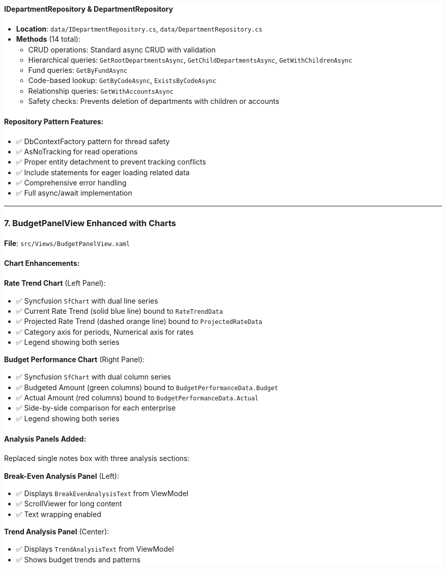 #### **IDepartmentRepository & DepartmentRepository**
- **Location**: `data/IDepartmentRepository.cs`, `data/DepartmentRepository.cs`
- **Methods** (14 total):
  - CRUD operations: Standard async CRUD with validation
  - Hierarchical queries: `GetRootDepartmentsAsync`, `GetChildDepartmentsAsync`, `GetWithChildrenAsync`
  - Fund queries: `GetByFundAsync`
  - Code-based lookup: `GetByCodeAsync`, `ExistsByCodeAsync`
  - Relationship queries: `GetWithAccountsAsync`
  - Safety checks: Prevents deletion of departments with children or accounts

#### Repository Pattern Features:
- ✅ DbContextFactory pattern for thread safety
- ✅ AsNoTracking for read operations
- ✅ Proper entity detachment to prevent tracking conflicts
- ✅ Include statements for eager loading related data
- ✅ Comprehensive error handling
- ✅ Full async/await implementation

---

### 7. BudgetPanelView Enhanced with Charts

**File**: `src/Views/BudgetPanelView.xaml`

#### Chart Enhancements:

**Rate Trend Chart** (Left Panel):
- ✅ Syncfusion `SfChart` with dual line series
- ✅ Current Rate Trend (solid blue line) bound to `RateTrendData`
- ✅ Projected Rate Trend (dashed orange line) bound to `ProjectedRateData`
- ✅ Category axis for periods, Numerical axis for rates
- ✅ Legend showing both series

**Budget Performance Chart** (Right Panel):
- ✅ Syncfusion `SfChart` with dual column series
- ✅ Budgeted Amount (green columns) bound to `BudgetPerformanceData.Budget`
- ✅ Actual Amount (red columns) bound to `BudgetPerformanceData.Actual`
- ✅ Side-by-side comparison for each enterprise
- ✅ Legend showing both series

#### Analysis Panels Added:

Replaced single notes box with three analysis sections:

**Break-Even Analysis Panel** (Left):
- ✅ Displays `BreakEvenAnalysisText` from ViewModel
- ✅ ScrollViewer for long content
- ✅ Text wrapping enabled

**Trend Analysis Panel** (Center):
- ✅ Displays `TrendAnalysisText` from ViewModel
- ✅ Shows budget trends and patterns

